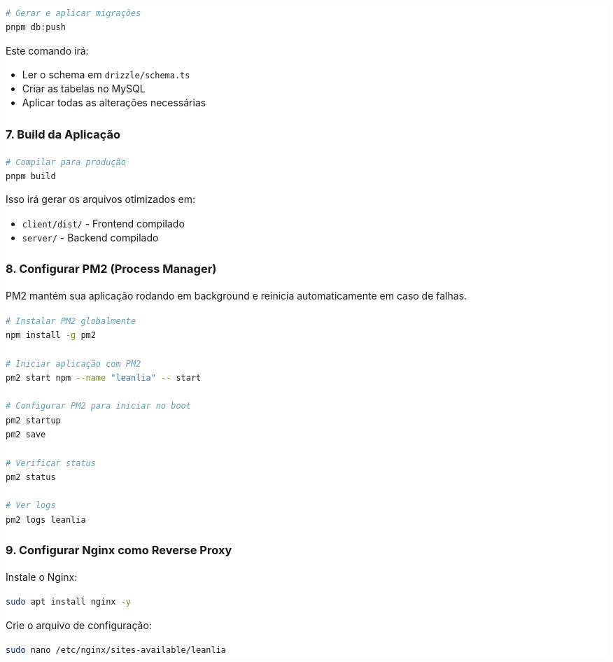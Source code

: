 ```bash
# Gerar e aplicar migrações
pnpm db:push
```

Este comando irá:
- Ler o schema em `drizzle/schema.ts`
- Criar as tabelas no MySQL
- Aplicar todas as alterações necessárias

### 7. Build da Aplicação

```bash
# Compilar para produção
pnpm build
```

Isso irá gerar os arquivos otimizados em:
- `client/dist/` - Frontend compilado
- `server/` - Backend compilado

### 8. Configurar PM2 (Process Manager)

PM2 mantém sua aplicação rodando em background e reinicia automaticamente em caso de falhas.

```bash
# Instalar PM2 globalmente
npm install -g pm2

# Iniciar aplicação com PM2
pm2 start npm --name "leanlia" -- start

# Configurar PM2 para iniciar no boot
pm2 startup
pm2 save

# Verificar status
pm2 status

# Ver logs
pm2 logs leanlia
```

### 9. Configurar Nginx como Reverse Proxy

Instale o Nginx:

```bash
sudo apt install nginx -y
```

Crie o arquivo de configuração:

```bash
sudo nano /etc/nginx/sites-available/leanlia
```
